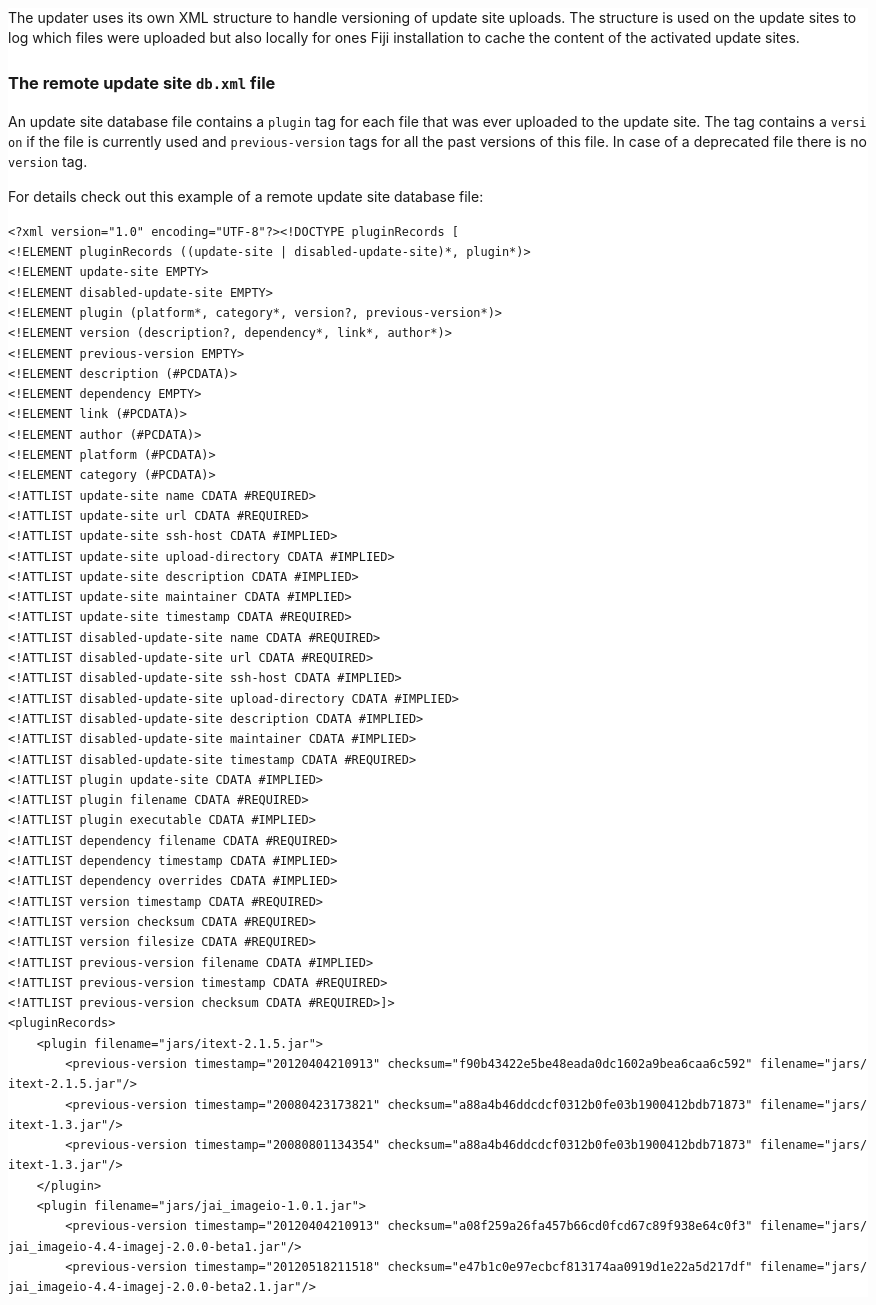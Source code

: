 The updater uses its own XML structure to handle versioning of update site uploads. The structure is used on the update sites to log which files were uploaded but also locally for ones Fiji installation to cache the content of the activated update sites.

### The remote update site `db.xml` file

An update site database file contains a `plugin` tag for each file that was ever uploaded to the update site. The tag contains a `version` if the file is currently used and `previous-version` tags for all the past versions of this file. In case of a deprecated file there is no `version` tag.

For details check out this example of a remote update site database file:

    <?xml version="1.0" encoding="UTF-8"?><!DOCTYPE pluginRecords [
    <!ELEMENT pluginRecords ((update-site | disabled-update-site)*, plugin*)>
    <!ELEMENT update-site EMPTY>
    <!ELEMENT disabled-update-site EMPTY>
    <!ELEMENT plugin (platform*, category*, version?, previous-version*)>
    <!ELEMENT version (description?, dependency*, link*, author*)>
    <!ELEMENT previous-version EMPTY>
    <!ELEMENT description (#PCDATA)>
    <!ELEMENT dependency EMPTY>
    <!ELEMENT link (#PCDATA)>
    <!ELEMENT author (#PCDATA)>
    <!ELEMENT platform (#PCDATA)>
    <!ELEMENT category (#PCDATA)>
    <!ATTLIST update-site name CDATA #REQUIRED>
    <!ATTLIST update-site url CDATA #REQUIRED>
    <!ATTLIST update-site ssh-host CDATA #IMPLIED>
    <!ATTLIST update-site upload-directory CDATA #IMPLIED>
    <!ATTLIST update-site description CDATA #IMPLIED>
    <!ATTLIST update-site maintainer CDATA #IMPLIED>
    <!ATTLIST update-site timestamp CDATA #REQUIRED>
    <!ATTLIST disabled-update-site name CDATA #REQUIRED>
    <!ATTLIST disabled-update-site url CDATA #REQUIRED>
    <!ATTLIST disabled-update-site ssh-host CDATA #IMPLIED>
    <!ATTLIST disabled-update-site upload-directory CDATA #IMPLIED>
    <!ATTLIST disabled-update-site description CDATA #IMPLIED>
    <!ATTLIST disabled-update-site maintainer CDATA #IMPLIED>
    <!ATTLIST disabled-update-site timestamp CDATA #REQUIRED>
    <!ATTLIST plugin update-site CDATA #IMPLIED>
    <!ATTLIST plugin filename CDATA #REQUIRED>
    <!ATTLIST plugin executable CDATA #IMPLIED>
    <!ATTLIST dependency filename CDATA #REQUIRED>
    <!ATTLIST dependency timestamp CDATA #IMPLIED>
    <!ATTLIST dependency overrides CDATA #IMPLIED>
    <!ATTLIST version timestamp CDATA #REQUIRED>
    <!ATTLIST version checksum CDATA #REQUIRED>
    <!ATTLIST version filesize CDATA #REQUIRED>
    <!ATTLIST previous-version filename CDATA #IMPLIED>
    <!ATTLIST previous-version timestamp CDATA #REQUIRED>
    <!ATTLIST previous-version checksum CDATA #REQUIRED>]>
    <pluginRecords>
        <plugin filename="jars/itext-2.1.5.jar">
            <previous-version timestamp="20120404210913" checksum="f90b43422e5be48eada0dc1602a9bea6caa6c592" filename="jars/itext-2.1.5.jar"/>
            <previous-version timestamp="20080423173821" checksum="a88a4b46ddcdcf0312b0fe03b1900412bdb71873" filename="jars/itext-1.3.jar"/>
            <previous-version timestamp="20080801134354" checksum="a88a4b46ddcdcf0312b0fe03b1900412bdb71873" filename="jars/itext-1.3.jar"/>
        </plugin>
        <plugin filename="jars/jai_imageio-1.0.1.jar">
            <previous-version timestamp="20120404210913" checksum="a08f259a26fa457b66cd0fcd67c89f938e64c0f3" filename="jars/jai_imageio-4.4-imagej-2.0.0-beta1.jar"/>
            <previous-version timestamp="20120518211518" checksum="e47b1c0e97ecbcf813174aa0919d1e22a5d217df" filename="jars/jai_imageio-4.4-imagej-2.0.0-beta2.1.jar"/>